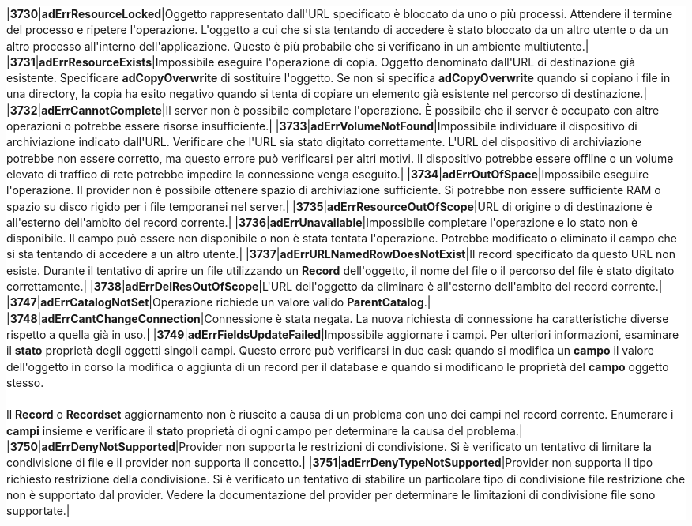 |**3730**|**adErrResourceLocked**|Oggetto rappresentato dall'URL specificato è bloccato da uno o più processi. Attendere il termine del processo e ripetere l'operazione. L'oggetto a cui che si sta tentando di accedere è stato bloccato da un altro utente o da un altro processo all'interno dell'applicazione. Questo è più probabile che si verificano in un ambiente multiutente.|
|**3731**|**adErrResourceExists**|Impossibile eseguire l'operazione di copia. Oggetto denominato dall'URL di destinazione già esistente. Specificare **adCopyOverwrite** di sostituire l'oggetto. Se non si specifica **adCopyOverwrite** quando si copiano i file in una directory, la copia ha esito negativo quando si tenta di copiare un elemento già esistente nel percorso di destinazione.|
|**3732**|**adErrCannotComplete**|Il server non è possibile completare l'operazione. È possibile che il server è occupato con altre operazioni o potrebbe essere risorse insufficiente.|
|**3733**|**adErrVolumeNotFound**|Impossibile individuare il dispositivo di archiviazione indicato dall'URL. Verificare che l'URL sia stato digitato correttamente. L'URL del dispositivo di archiviazione potrebbe non essere corretto, ma questo errore può verificarsi per altri motivi. Il dispositivo potrebbe essere offline o un volume elevato di traffico di rete potrebbe impedire la connessione venga eseguito.|
|**3734**|**adErrOutOfSpace**|Impossibile eseguire l'operazione. Il provider non è possibile ottenere spazio di archiviazione sufficiente. Si potrebbe non essere sufficiente RAM o spazio su disco rigido per i file temporanei nel server.|
|**3735**|**adErrResourceOutOfScope**|URL di origine o di destinazione è all'esterno dell'ambito del record corrente.|
|**3736**|**adErrUnavailable**|Impossibile completare l'operazione e lo stato non è disponibile. Il campo può essere non disponibile o non è stata tentata l'operazione. Potrebbe modificato o eliminato il campo che si sta tentando di accedere a un altro utente.|
|**3737**|**adErrURLNamedRowDoesNotExist**|Il record specificato da questo URL non esiste. Durante il tentativo di aprire un file utilizzando un **Record** dell'oggetto, il nome del file o il percorso del file è stato digitato correttamente.|
|**3738**|**adErrDelResOutOfScope**|L'URL dell'oggetto da eliminare è all'esterno dell'ambito del record corrente.|
|**3747**|**adErrCatalogNotSet**|Operazione richiede un valore valido **ParentCatalog**.|
|**3748**|**adErrCantChangeConnection**|Connessione è stata negata. La nuova richiesta di connessione ha caratteristiche diverse rispetto a quella già in uso.|
|**3749**|**adErrFieldsUpdateFailed**|Impossibile aggiornare i campi. Per ulteriori informazioni, esaminare il **stato** proprietà degli oggetti singoli campi. Questo errore può verificarsi in due casi: quando si modifica un **campo** il valore dell'oggetto in corso la modifica o aggiunta di un record per il database e quando si modificano le proprietà del **campo** oggetto stesso.<br /><br /> Il **Record** o **Recordset** aggiornamento non è riuscito a causa di un problema con uno dei campi nel record corrente. Enumerare i **campi** insieme e verificare il **stato** proprietà di ogni campo per determinare la causa del problema.|
|**3750**|**adErrDenyNotSupported**|Provider non supporta le restrizioni di condivisione. Si è verificato un tentativo di limitare la condivisione di file e il provider non supporta il concetto.|
|**3751**|**adErrDenyTypeNotSupported**|Provider non supporta il tipo richiesto restrizione della condivisione. Si è verificato un tentativo di stabilire un particolare tipo di condivisione file restrizione che non è supportato dal provider. Vedere la documentazione del provider per determinare le limitazioni di condivisione file sono supportate.|
